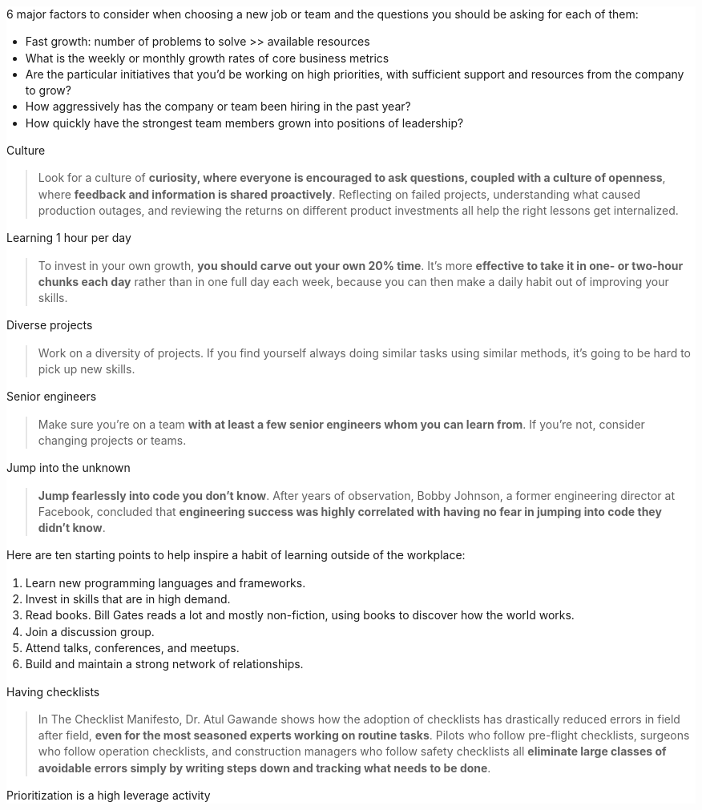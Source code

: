 6 major factors to consider when choosing a new job or team and the questions you should be asking for each of them:

- Fast growth: number of problems to solve >> available resources
- What is the weekly or monthly growth rates of core business metrics
- Are the particular initiatives that you’d be working on high priorities, with sufficient support and resources from the company to grow?
- How aggressively has the company or team been hiring in the past year?
- How quickly have the strongest team members grown into positions of leadership?

Culture

>  Look for a culture of **curiosity, where everyone is encouraged to ask questions, coupled with a culture of openness**, where **feedback and information is shared proactively**. Reflecting on failed projects, understanding what caused production outages, and reviewing the returns on different product investments all help the right lessons get internalized.

Learning 1 hour per day

> To invest in your own growth, **you should carve out your own 20% time**. It’s more **effective to take it in one- or two-hour chunks each day** rather than in one full day each week, because you can then make a daily habit out of improving your skills.

Diverse projects

> Work on a diversity of projects. If you find yourself always doing similar tasks using similar methods, it’s going to be hard to pick up new skills.

Senior engineers

> Make sure you’re on a team **with at least a few senior engineers whom you can learn from**. If you’re not, consider changing projects or teams.

Jump into the unknown

> **Jump fearlessly into code you don’t know**. After years of observation, Bobby Johnson, a former engineering director at Facebook, concluded that **engineering success was highly correlated with having no fear in jumping into code they didn’t know**.

Here are ten starting points to help inspire a habit of learning outside of the workplace:

1. Learn new programming languages and frameworks.
1. Invest in skills that are in high demand.
1. Read books. Bill Gates reads a lot and mostly non-fiction, using books to discover how the world works.
1. Join a discussion group.
1. Attend talks, conferences, and meetups.
1. Build and maintain a strong network of relationships.

Having checklists

> In The Checklist Manifesto, Dr. Atul Gawande shows how the adoption of checklists has drastically reduced errors in field after field, **even for the most seasoned experts working on routine tasks**. Pilots who follow pre-flight checklists, surgeons who follow operation checklists, and construction managers who follow safety checklists all **eliminate large classes of avoidable errors simply by writing steps down and tracking what needs to be done**.

Prioritization is a high leverage activity
